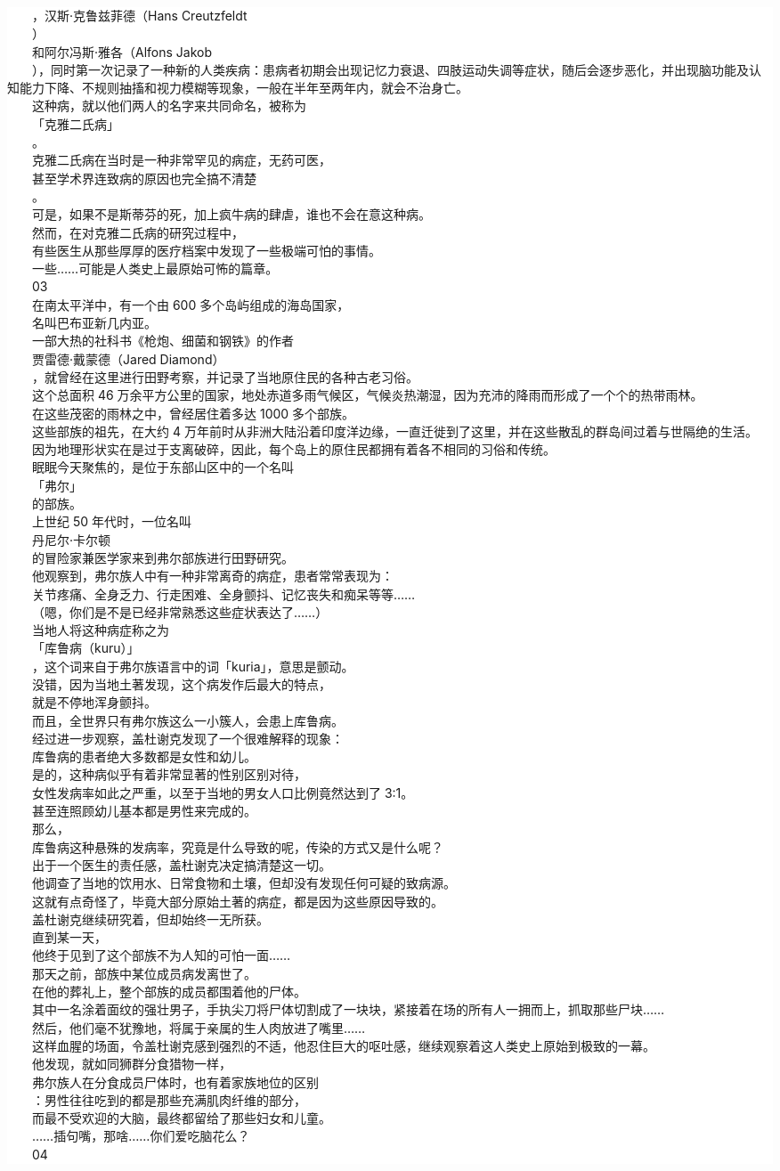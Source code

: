 &emsp;&emsp;，汉斯·克鲁兹菲德（Hans Creutzfeldt  
&emsp;&emsp;）  
&emsp;&emsp;和阿尔冯斯·雅各（Alfons Jakob  
&emsp;&emsp;），同时第一次记录了一种新的人类疾病：患病者初期会出现记忆力衰退、四肢运动失调等症状，随后会逐步恶化，并出现脑功能及认知能力下降、不规则抽搐和视力模糊等现象，一般在半年至两年内，就会不治身亡。  
&emsp;&emsp;这种病，就以他们两人的名字来共同命名，被称为  
&emsp;&emsp;「克雅二氏病」  
&emsp;&emsp;。  
&emsp;&emsp;克雅二氏病在当时是一种非常罕见的病症，无药可医，  
&emsp;&emsp;甚至学术界连致病的原因也完全搞不清楚  
&emsp;&emsp;。  
&emsp;&emsp;可是，如果不是斯蒂芬的死，加上疯牛病的肆虐，谁也不会在意这种病。  
&emsp;&emsp;然而，在对克雅二氏病的研究过程中，  
&emsp;&emsp;有些医生从那些厚厚的医疗档案中发现了一些极端可怕的事情。  
&emsp;&emsp;一些……可能是人类史上最原始可怖的篇章。  
&emsp;&emsp;03  
&emsp;&emsp;在南太平洋中，有一个由 600 多个岛屿组成的海岛国家，  
&emsp;&emsp;名叫巴布亚新几内亚。  
&emsp;&emsp;一部大热的社科书《枪炮、细菌和钢铁》的作者  
&emsp;&emsp;贾雷德·戴蒙德（Jared Diamond）  
&emsp;&emsp;，就曾经在这里进行田野考察，并记录了当地原住民的各种古老习俗。  
&emsp;&emsp;这个总面积 46 万余平方公里的国家，地处赤道多雨气候区，气候炎热潮湿，因为充沛的降雨而形成了一个个的热带雨林。  
&emsp;&emsp;在这些茂密的雨林之中，曾经居住着多达 1000 多个部族。  
&emsp;&emsp;这些部族的祖先，在大约 4 万年前时从非洲大陆沿着印度洋边缘，一直迁徙到了这里，并在这些散乱的群岛间过着与世隔绝的生活。  
&emsp;&emsp;因为地理形状实在是过于支离破碎，因此，每个岛上的原住民都拥有着各不相同的习俗和传统。  
&emsp;&emsp;眠眠今天聚焦的，是位于东部山区中的一个名叫  
&emsp;&emsp;「弗尔」  
&emsp;&emsp;的部族。  
&emsp;&emsp;上世纪 50 年代时，一位名叫  
&emsp;&emsp;丹尼尔·卡尔顿  
&emsp;&emsp;的冒险家兼医学家来到弗尔部族进行田野研究。  
&emsp;&emsp;他观察到，弗尔族人中有一种非常离奇的病症，患者常常表现为：  
&emsp;&emsp;关节疼痛、全身乏力、行走困难、全身颤抖、记忆丧失和痴呆等等……  
&emsp;&emsp;（嗯，你们是不是已经非常熟悉这些症状表达了……）  
&emsp;&emsp;当地人将这种病症称之为  
&emsp;&emsp;「库鲁病（kuru）」  
&emsp;&emsp;，这个词来自于弗尔族语言中的词「kuria」，意思是颤动。  
&emsp;&emsp;没错，因为当地土著发现，这个病发作后最大的特点，  
&emsp;&emsp;就是不停地浑身颤抖。  
&emsp;&emsp;而且，全世界只有弗尔族这么一小簇人，会患上库鲁病。  
&emsp;&emsp;经过进一步观察，盖杜谢克发现了一个很难解释的现象：  
&emsp;&emsp;库鲁病的患者绝大多数都是女性和幼儿。  
&emsp;&emsp;是的，这种病似乎有着非常显著的性别区别对待，  
&emsp;&emsp;女性发病率如此之严重，以至于当地的男女人口比例竟然达到了 3:1。  
&emsp;&emsp;甚至连照顾幼儿基本都是男性来完成的。  
&emsp;&emsp;那么，  
&emsp;&emsp;库鲁病这种悬殊的发病率，究竟是什么导致的呢，传染的方式又是什么呢？  
&emsp;&emsp;出于一个医生的责任感，盖杜谢克决定搞清楚这一切。  
&emsp;&emsp;他调查了当地的饮用水、日常食物和土壤，但却没有发现任何可疑的致病源。  
&emsp;&emsp;这就有点奇怪了，毕竟大部分原始土著的病症，都是因为这些原因导致的。  
&emsp;&emsp;盖杜谢克继续研究着，但却始终一无所获。  
&emsp;&emsp;直到某一天，  
&emsp;&emsp;他终于见到了这个部族不为人知的可怕一面……  
&emsp;&emsp;那天之前，部族中某位成员病发离世了。  
&emsp;&emsp;在他的葬礼上，整个部族的成员都围着他的尸体。  
&emsp;&emsp;其中一名涂着面纹的强壮男子，手执尖刀将尸体切割成了一块块，紧接着在场的所有人一拥而上，抓取那些尸块……  
&emsp;&emsp;然后，他们毫不犹豫地，将属于亲属的生人肉放进了嘴里……  
&emsp;&emsp;这样血腥的场面，令盖杜谢克感到强烈的不适，他忍住巨大的呕吐感，继续观察着这人类史上原始到极致的一幕。  
&emsp;&emsp;他发现，就如同狮群分食猎物一样，  
&emsp;&emsp;弗尔族人在分食成员尸体时，也有着家族地位的区别  
&emsp;&emsp;：男性往往吃到的都是那些充满肌肉纤维的部分，  
&emsp;&emsp;而最不受欢迎的大脑，最终都留给了那些妇女和儿童。  
&emsp;&emsp;……插句嘴，那啥……你们爱吃脑花么？  
&emsp;&emsp;04  